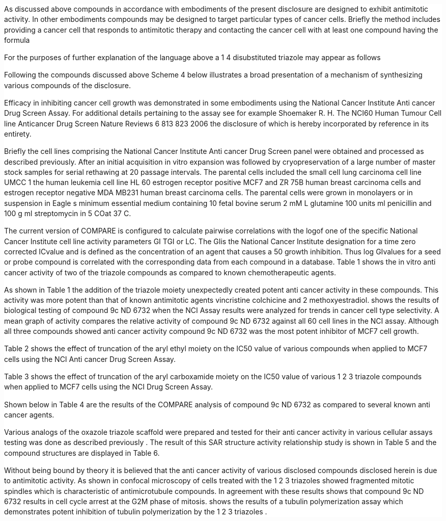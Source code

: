 As discussed above compounds in accordance with embodiments of the present disclosure are designed to exhibit antimitotic activity. In other embodiments compounds may be designed to target particular types of cancer cells. Briefly the method includes providing a cancer cell that responds to antimitotic therapy and contacting the cancer cell with at least one compound having the formula 

For the purposes of further explanation of the language above a 1 4 disubstituted triazole may appear as follows 

Following the compounds discussed above Scheme 4 below illustrates a broad presentation of a mechanism of synthesizing various compounds of the disclosure.

Efficacy in inhibiting cancer cell growth was demonstrated in some embodiments using the National Cancer Institute Anti cancer Drug Screen Assay. For additional details pertaining to the assay see for example Shoemaker R. H. The NCI60 Human Tumour Cell line Anticancer Drug Screen Nature Reviews 6 813 823 2006 the disclosure of which is hereby incorporated by reference in its entirety.

Briefly the cell lines comprising the National Cancer Institute Anti cancer Drug Screen panel were obtained and processed as described previously. After an initial acquisition in vitro expansion was followed by cryopreservation of a large number of master stock samples for serial rethawing at 20 passage intervals. The parental cells included the small cell lung carcinoma cell line UMCC 1 the human leukemia cell line HL 60 estrogen receptor positive MCF7 and ZR 75B human breast carcinoma cells and estrogen receptor negative MDA MB231 human breast carcinoma cells. The parental cells were grown in monolayers or in suspension in Eagle s minimum essential medium containing 10 fetal bovine serum 2 mM L glutamine 100 units ml penicillin and 100 g ml streptomycin in 5 COat 37 C.

The current version of COMPARE is configured to calculate pairwise correlations with the logof one of the specific National Cancer Institute cell line activity parameters GI TGI or LC. The GIis the National Cancer Institute designation for a time zero corrected ICvalue and is defined as the concentration of an agent that causes a 50 growth inhibition. Thus log GIvalues for a seed or probe compound is correlated with the corresponding data from each compound in a database. Table 1 shows the in vitro anti cancer activity of two of the triazole compounds as compared to known chemotherapeutic agents.

As shown in Table 1 the addition of the triazole moiety unexpectedly created potent anti cancer activity in these compounds. This activity was more potent than that of known antimitotic agents vincristine colchicine and 2 methoxyestradiol. shows the results of biological testing of compound 9c ND 6732 when the NCI Assay results were analyzed for trends in cancer cell type selectivity. A mean graph of activity compares the relative activity of compound 9c ND 6732 against all 60 cell lines in the NCI assay. Although all three compounds showed anti cancer activity compound 9c ND 6732 was the most potent inhibitor of MCF7 cell growth.

Table 2 shows the effect of truncation of the aryl ethyl moiety on the IC50 value of various compounds when applied to MCF7 cells using the NCI Anti cancer Drug Screen Assay.

Table 3 shows the effect of truncation of the aryl carboxamide moiety on the IC50 value of various 1 2 3 triazole compounds when applied to MCF7 cells using the NCI Drug Screen Assay.

Shown below in Table 4 are the results of the COMPARE analysis of compound 9c ND 6732 as compared to several known anti cancer agents.

Various analogs of the oxazole triazole scaffold were prepared and tested for their anti cancer activity in various cellular assays testing was done as described previously . The result of this SAR structure activity relationship study is shown in Table 5 and the compound structures are displayed in Table 6.

Without being bound by theory it is believed that the anti cancer activity of various disclosed compounds disclosed herein is due to antimitotic activity. As shown in confocal microscopy of cells treated with the 1 2 3 triazoles showed fragmented mitotic spindles which is characteristic of antimicrotubule compounds. In agreement with these results shows that compound 9c ND 6732 results in cell cycle arrest at the G2M phase of mitosis. shows the results of a tubulin polymerization assay which demonstrates potent inhibition of tubulin polymerization by the 1 2 3 triazoles .
